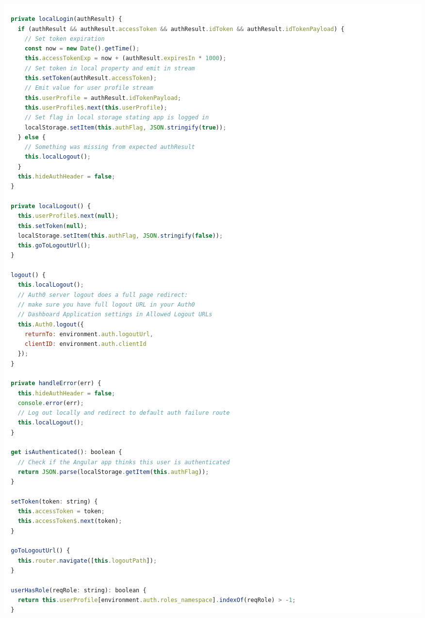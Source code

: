 ```js

  private localLogin(authResult) {
    if (authResult && authResult.accessToken && authResult.idToken && authResult.idTokenPayload) {
      // Set token expiration
      const now = new Date().getTime();
      this.accessTokenExp = now + (authResult.expiresIn * 1000);
      // Set token in local property and emit in stream
      this.setToken(authResult.accessToken);
      // Emit value for user profile stream
      this.userProfile = authResult.idTokenPayload;
      this.userProfile$.next(this.userProfile);
      // Set flag in local storage stating app is logged in
      localStorage.setItem(this.authFlag, JSON.stringify(true));
    } else {
      // Something was missing from expected authResult
      this.localLogout();
    }
    this.hideAuthHeader = false;
  }

  private localLogout() {
    this.userProfile$.next(null);
    this.setToken(null);
    localStorage.setItem(this.authFlag, JSON.stringify(false));
    this.goToLogoutUrl();
  }

  logout() {
    this.localLogout();
    // Auth0 server logout does a full page redirect:
    // make sure you have full logout URL in your Auth0
    // Dashboard Application settings in Allowed Logout URLs
    this.Auth0.logout({
      returnTo: environment.auth.logoutUrl,
      clientID: environment.auth.clientId
    });
  }

  private handleError(err) {
    this.hideAuthHeader = false;
    console.error(err);
    // Log out locally and redirect to default auth failure route
    this.localLogout();
  }

  get isAuthenticated(): boolean {
    // Check if the Angular app thinks this user is authenticated
    return JSON.parse(localStorage.getItem(this.authFlag));
  }

  setToken(token: string) {
    this.accessToken = token;
    this.accessToken$.next(token);
  }

  goToLogoutUrl() {
    this.router.navigate([this.logoutPath]);
  }

  userHasRole(reqRole: string): boolean {
    return this.userProfile[environment.auth.roles_namespace].indexOf(reqRole) > -1;
  }

```